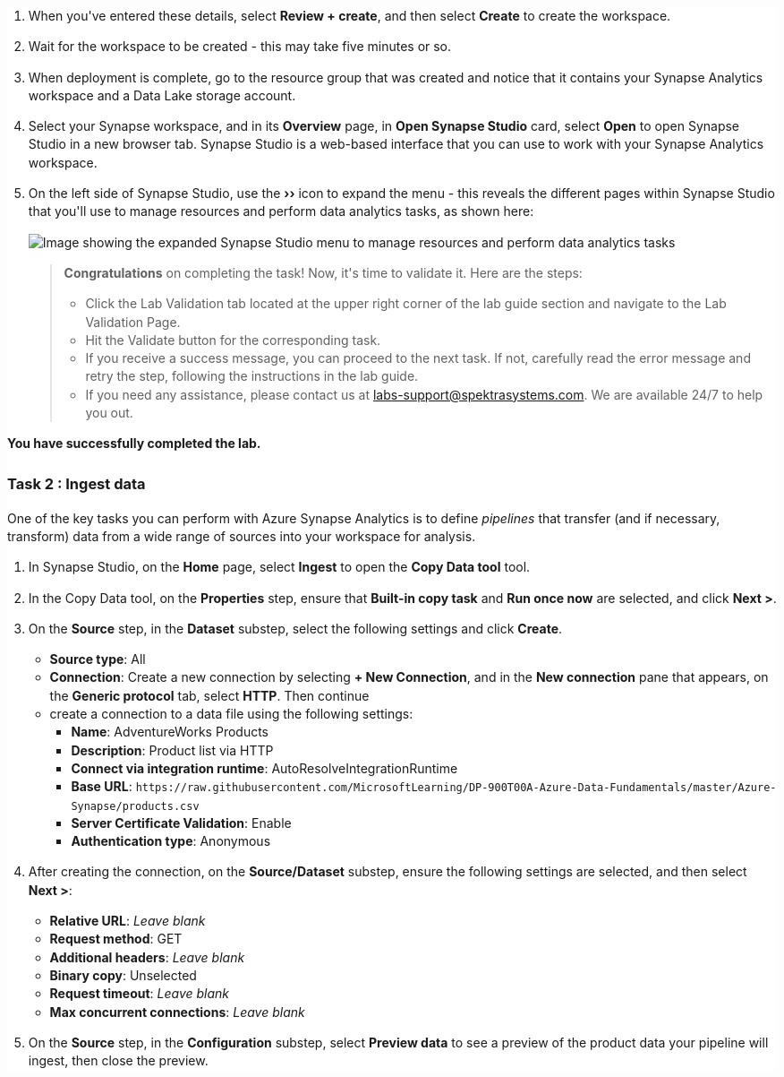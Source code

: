 1.  When you've entered these details, select **Review + create**, and then select **Create** to create the workspace.
2.   Wait for the workspace to be created - this may take five minutes or so.
6. When deployment is complete, go to the resource group that was created and notice that it contains your Synapse Analytics workspace and a Data Lake storage account.
7.  Select your Synapse workspace, and in its  **Overview**  page, in  **Open Synapse Studio**  card, select  **Open**  to open Synapse Studio in a new browser tab. Synapse Studio is a web-based interface that you can use to work with your Synapse Analytics workspace.
    
8.  On the left side of Synapse Studio, use the  **››**  icon to expand the menu - this reveals the different pages within Synapse Studio that you'll use to manage resources and perform data analytics tasks, as shown here:
    
    ![Image showing the expanded Synapse Studio menu to manage resources and perform data analytics tasks](images/synapse-studio-dp900-lab4.png)

    > **Congratulations** on completing the task! Now, it's time to validate it. Here are the steps:
    > - Click the Lab Validation tab located at the upper right corner of the lab guide section and navigate to the Lab Validation Page.
    > - Hit the Validate button for the corresponding task.
    > - If you receive a success message, you can proceed to the next task. If not, carefully read the error message and retry the step, following the instructions in the lab guide.
    > - If you need any assistance, please contact us at labs-support@spektrasystems.com. We are available 24/7 to help you out.

**You have successfully completed the lab.**  

### Task 2 : Ingest data

One of the key tasks you can perform with Azure Synapse Analytics is to define  _pipelines_  that transfer (and if necessary, transform) data from a wide range of sources into your workspace for analysis.

1.  In Synapse Studio, on the **Home** page, select **Ingest** to open the **Copy Data tool** tool.
    
2.  In the Copy Data tool, on the  **Properties**  step, ensure that  **Built-in copy task**  and  **Run once now**  are selected, and click  **Next >**.
    
3.  On the  **Source**  step, in the  **Dataset**  substep, select the following settings and click  **Create**.
    
    -   **Source type**: All
    -   **Connection**:  Create a new connection by selecting **+ New Connection**, and in the **New connection** pane that appears, on the **Generic protocol** tab, select **HTTP**. Then continue    
    -   create a connection to a data file using the following settings:
        -   **Name**: AdventureWorks Products
        -   **Description**: Product list via HTTP
        -   **Connect via integration runtime**: AutoResolveIntegrationRuntime
        -   **Base URL**:  `https://raw.githubusercontent.com/MicrosoftLearning/DP-900T00A-Azure-Data-Fundamentals/master/Azure-Synapse/products.csv`
        -   **Server Certificate Validation**: Enable
        -   **Authentication type**: Anonymous
4.  After creating the connection, on the  **Source/Dataset**  substep, ensure the following settings are selected, and then select  **Next >**:
    
    -   **Relative URL**:  _Leave blank_
    -   **Request method**: GET
    -   **Additional headers**:  _Leave blank_
    -   **Binary copy**:  Unselected
    -   **Request timeout**:  _Leave blank_
    -   **Max concurrent connections**:  _Leave blank_
5.  On the  **Source**  step, in the  **Configuration**  substep, select  **Preview data**  to see a preview of the product data your pipeline will ingest, then close the preview.
